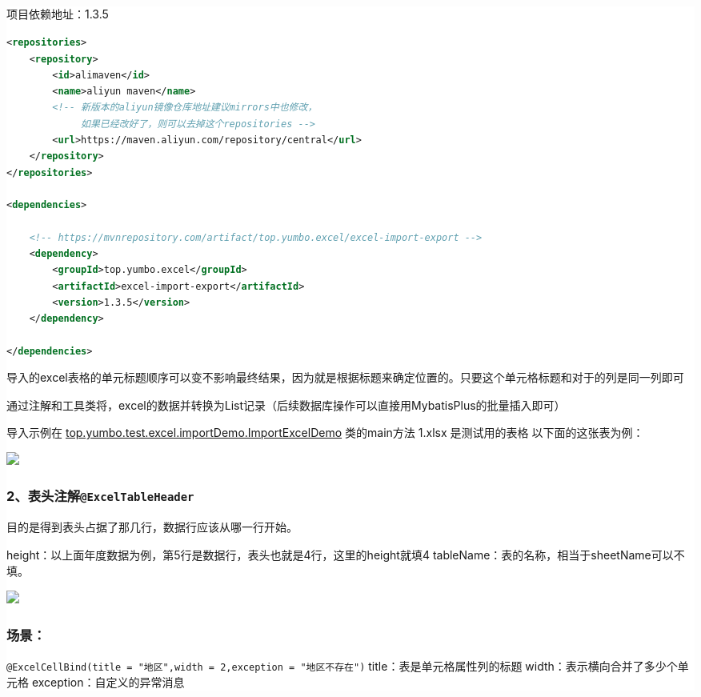 项目依赖地址：1.3.5

```xml
<repositories>
    <repository>
        <id>alimaven</id>
        <name>aliyun maven</name>
        <!-- 新版本的aliyun镜像仓库地址建议mirrors中也修改，
             如果已经改好了，则可以去掉这个repositories -->
        <url>https://maven.aliyun.com/repository/central</url>
    </repository>
</repositories>

<dependencies>

    <!-- https://mvnrepository.com/artifact/top.yumbo.excel/excel-import-export -->
    <dependency>
        <groupId>top.yumbo.excel</groupId>
        <artifactId>excel-import-export</artifactId>
        <version>1.3.5</version>
    </dependency>

</dependencies>
```



导入的excel表格的单元标题顺序可以变不影响最终结果，因为就是根据标题来确定位置的。只要这个单元格标题和对于的列是同一列即可


通过注解和工具类将，excel的数据并转换为List记录（后续数据库操作可以直接用MybatisPlus的批量插入即可）

导入示例在 [top.yumbo.test.excel.importDemo.ImportExcelDemo](https://github.com/1015770492/excel-import-export/blob/master/src/test/java/top/yumbo/test/excel/importDemo/ImportExcelDemo.java) 类的main方法
1.xlsx 是测试用的表格
以下面的这张表为例：

![](https://img-blog.csdnimg.cn/20210523215535878.png?x-oss-process=image/watermark,type_ZmFuZ3poZW5naGVpdGk,shadow_10,text_aHR0cHM6Ly9ibG9nLmNzZG4ubmV0L3FxXzQxODEzMjA4,size_16,color_FFFFFF,t_70)

### 2、表头注解`@ExcelTableHeader`
目的是得到表头占据了那几行，数据行应该从哪一行开始。

height：以上面年度数据为例，第5行是数据行，表头也就是4行，这里的height就填4
tableName：表的名称，相当于sheetName可以不填。



![](https://img-blog.csdnimg.cn/20210523220150698.png)

### 场景：

`@ExcelCellBind(title = "地区",width = 2,exception = "地区不存在")`
title：表是单元格属性列的标题
width：表示横向合并了多少个单元格
exception：自定义的异常消息
